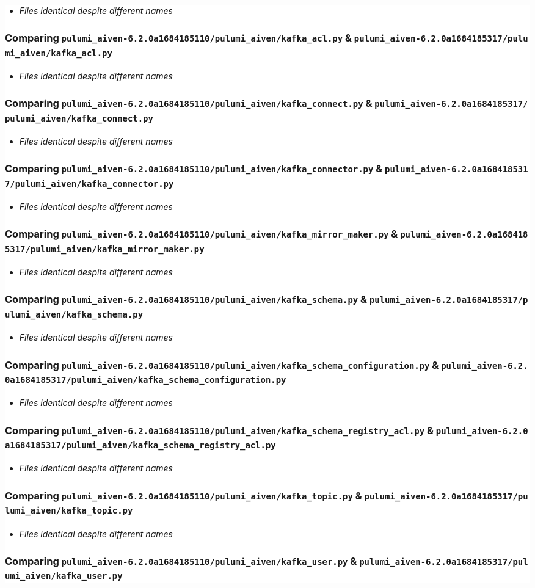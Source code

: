  * *Files identical despite different names*

### Comparing `pulumi_aiven-6.2.0a1684185110/pulumi_aiven/kafka_acl.py` & `pulumi_aiven-6.2.0a1684185317/pulumi_aiven/kafka_acl.py`

 * *Files identical despite different names*

### Comparing `pulumi_aiven-6.2.0a1684185110/pulumi_aiven/kafka_connect.py` & `pulumi_aiven-6.2.0a1684185317/pulumi_aiven/kafka_connect.py`

 * *Files identical despite different names*

### Comparing `pulumi_aiven-6.2.0a1684185110/pulumi_aiven/kafka_connector.py` & `pulumi_aiven-6.2.0a1684185317/pulumi_aiven/kafka_connector.py`

 * *Files identical despite different names*

### Comparing `pulumi_aiven-6.2.0a1684185110/pulumi_aiven/kafka_mirror_maker.py` & `pulumi_aiven-6.2.0a1684185317/pulumi_aiven/kafka_mirror_maker.py`

 * *Files identical despite different names*

### Comparing `pulumi_aiven-6.2.0a1684185110/pulumi_aiven/kafka_schema.py` & `pulumi_aiven-6.2.0a1684185317/pulumi_aiven/kafka_schema.py`

 * *Files identical despite different names*

### Comparing `pulumi_aiven-6.2.0a1684185110/pulumi_aiven/kafka_schema_configuration.py` & `pulumi_aiven-6.2.0a1684185317/pulumi_aiven/kafka_schema_configuration.py`

 * *Files identical despite different names*

### Comparing `pulumi_aiven-6.2.0a1684185110/pulumi_aiven/kafka_schema_registry_acl.py` & `pulumi_aiven-6.2.0a1684185317/pulumi_aiven/kafka_schema_registry_acl.py`

 * *Files identical despite different names*

### Comparing `pulumi_aiven-6.2.0a1684185110/pulumi_aiven/kafka_topic.py` & `pulumi_aiven-6.2.0a1684185317/pulumi_aiven/kafka_topic.py`

 * *Files identical despite different names*

### Comparing `pulumi_aiven-6.2.0a1684185110/pulumi_aiven/kafka_user.py` & `pulumi_aiven-6.2.0a1684185317/pulumi_aiven/kafka_user.py`
